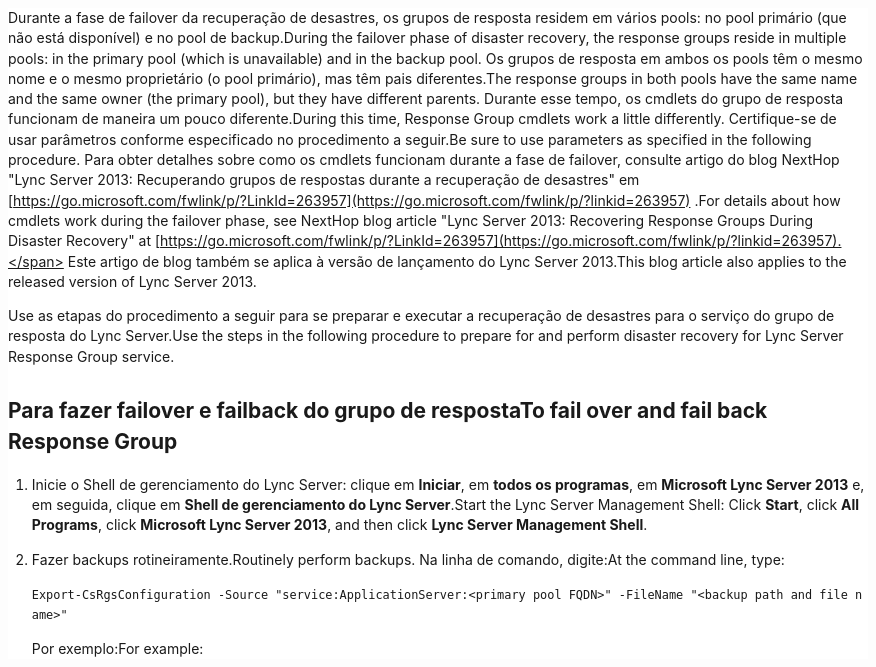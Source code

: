 <span data-ttu-id="d6179-106">Durante a fase de failover da recuperação de desastres, os grupos de resposta residem em vários pools: no pool primário (que não está disponível) e no pool de backup.</span><span class="sxs-lookup"><span data-stu-id="d6179-106">During the failover phase of disaster recovery, the response groups reside in multiple pools: in the primary pool (which is unavailable) and in the backup pool.</span></span> <span data-ttu-id="d6179-107">Os grupos de resposta em ambos os pools têm o mesmo nome e o mesmo proprietário (o pool primário), mas têm pais diferentes.</span><span class="sxs-lookup"><span data-stu-id="d6179-107">The response groups in both pools have the same name and the same owner (the primary pool), but they have different parents.</span></span> <span data-ttu-id="d6179-108">Durante esse tempo, os cmdlets do grupo de resposta funcionam de maneira um pouco diferente.</span><span class="sxs-lookup"><span data-stu-id="d6179-108">During this time, Response Group cmdlets work a little differently.</span></span> <span data-ttu-id="d6179-109">Certifique-se de usar parâmetros conforme especificado no procedimento a seguir.</span><span class="sxs-lookup"><span data-stu-id="d6179-109">Be sure to use parameters as specified in the following procedure.</span></span> <span data-ttu-id="d6179-110">Para obter detalhes sobre como os cmdlets funcionam durante a fase de failover, consulte artigo do blog NextHop "Lync Server 2013: Recuperando grupos de respostas durante a recuperação de desastres" em [https://go.microsoft.com/fwlink/p/?LinkId=263957](https://go.microsoft.com/fwlink/p/?linkid=263957) .</span><span class="sxs-lookup"><span data-stu-id="d6179-110">For details about how cmdlets work during the failover phase, see NextHop blog article "Lync Server 2013: Recovering Response Groups During Disaster Recovery" at [https://go.microsoft.com/fwlink/p/?LinkId=263957](https://go.microsoft.com/fwlink/p/?linkid=263957).</span></span> <span data-ttu-id="d6179-111">Este artigo de blog também se aplica à versão de lançamento do Lync Server 2013.</span><span class="sxs-lookup"><span data-stu-id="d6179-111">This blog article also applies to the released version of Lync Server 2013.</span></span>

<span data-ttu-id="d6179-112">Use as etapas do procedimento a seguir para se preparar e executar a recuperação de desastres para o serviço do grupo de resposta do Lync Server.</span><span class="sxs-lookup"><span data-stu-id="d6179-112">Use the steps in the following procedure to prepare for and perform disaster recovery for Lync Server Response Group service.</span></span>

<div>

## <a name="to-fail-over-and-fail-back-response-group"></a><span data-ttu-id="d6179-113">Para fazer failover e failback do grupo de resposta</span><span class="sxs-lookup"><span data-stu-id="d6179-113">To fail over and fail back Response Group</span></span>

1.  <span data-ttu-id="d6179-114">Inicie o Shell de gerenciamento do Lync Server: clique em **Iniciar**, em **todos os programas**, em **Microsoft Lync Server 2013** e, em seguida, clique em **Shell de gerenciamento do Lync Server**.</span><span class="sxs-lookup"><span data-stu-id="d6179-114">Start the Lync Server Management Shell: Click **Start**, click **All Programs**, click **Microsoft Lync Server 2013**, and then click **Lync Server Management Shell**.</span></span>

2.  <span data-ttu-id="d6179-115">Fazer backups rotineiramente.</span><span class="sxs-lookup"><span data-stu-id="d6179-115">Routinely perform backups.</span></span> <span data-ttu-id="d6179-116">Na linha de comando, digite:</span><span class="sxs-lookup"><span data-stu-id="d6179-116">At the command line, type:</span></span>
    
        Export-CsRgsConfiguration -Source "service:ApplicationServer:<primary pool FQDN>" -FileName "<backup path and file name>"
    
    <span data-ttu-id="d6179-117">Por exemplo:</span><span class="sxs-lookup"><span data-stu-id="d6179-117">For example:</span></span>
    